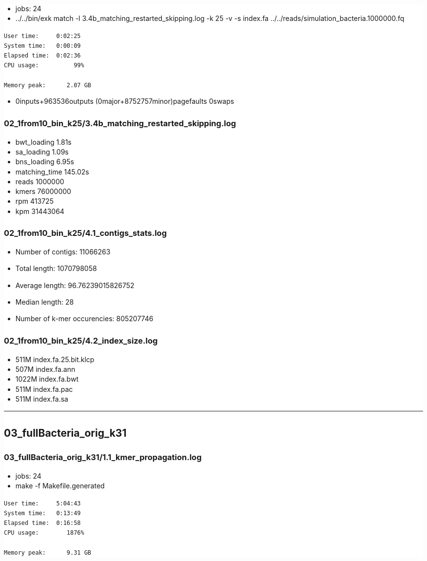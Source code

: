 * jobs: 24
* ../../bin/exk match -l 3.4b_matching_restarted_skipping.log -k 25 -v -s index.fa ../../reads/simulation_bacteria.1000000.fq

```
User time:     0:02:25
System time:   0:00:09
Elapsed time:  0:02:36
CPU usage:          99%

Memory peak:      2.07 GB
```

* 0inputs+963536outputs (0major+8752757minor)pagefaults 0swaps


### 02_1from10_bin_k25/3.4b_matching_restarted_skipping.log
* bwt_loading	1.81s
* sa_loading	1.09s
* bns_loading	6.95s
* matching_time	145.02s
* reads	1000000
* kmers	76000000
* rpm	413725
* kpm	31443064


### 02_1from10_bin_k25/4.1_contigs_stats.log
* Number of contigs: 11066263
* Total length: 1070798058
* Average length: 96.76239015826752

* Median length: 28
* Number of k-mer occurencies: 805207746


### 02_1from10_bin_k25/4.2_index_size.log
* 511M	index.fa.25.bit.klcp
* 507M	index.fa.ann
* 1022M	index.fa.bwt
* 511M	index.fa.pac
* 511M	index.fa.sa

***
## 03_fullBacteria_orig_k31

### 03_fullBacteria_orig_k31/1.1_kmer_propagation.log

* jobs: 24
* make -f Makefile.generated

```
User time:     5:04:43
System time:   0:13:49
Elapsed time:  0:16:58
CPU usage:        1876%

Memory peak:      9.31 GB
```
